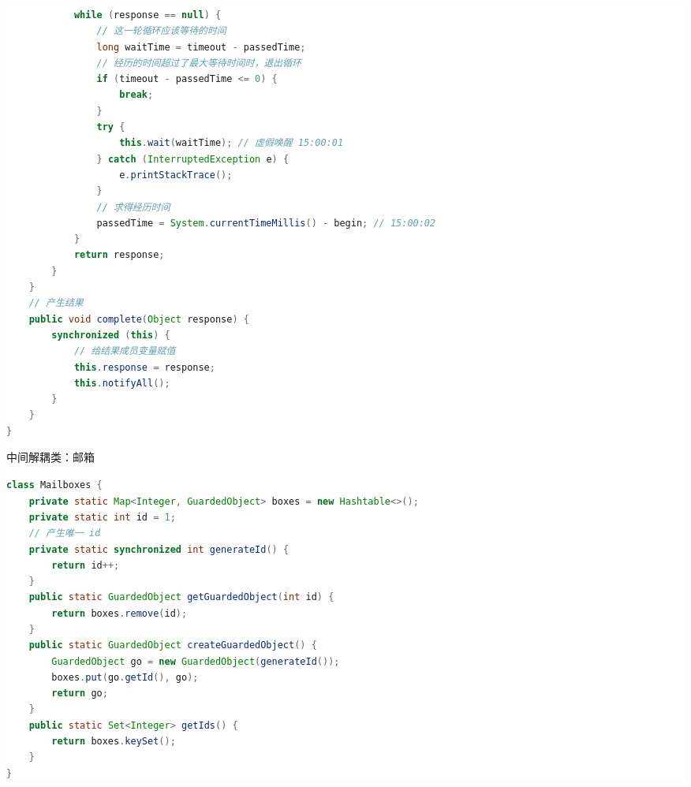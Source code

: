 ```java
            while (response == null) {
                // 这一轮循环应该等待的时间
                long waitTime = timeout - passedTime;
                // 经历的时间超过了最大等待时间时，退出循环
                if (timeout - passedTime <= 0) {
                    break;
                }
                try {
                    this.wait(waitTime); // 虚假唤醒 15:00:01
                } catch (InterruptedException e) {
                    e.printStackTrace();
                }
                // 求得经历时间
                passedTime = System.currentTimeMillis() - begin; // 15:00:02
            }
            return response;
        }
    }
    // 产生结果
    public void complete(Object response) {
        synchronized (this) {
            // 给结果成员变量赋值
            this.response = response;
            this.notifyAll();
        }
    }
}
```

中间解耦类：邮箱

```java
class Mailboxes {
    private static Map<Integer, GuardedObject> boxes = new Hashtable<>();
    private static int id = 1;
    // 产生唯一 id
    private static synchronized int generateId() {
        return id++;
    }
    public static GuardedObject getGuardedObject(int id) {
        return boxes.remove(id);
    }
    public static GuardedObject createGuardedObject() {
        GuardedObject go = new GuardedObject(generateId());
        boxes.put(go.getId(), go);
        return go;
    }
    public static Set<Integer> getIds() {
        return boxes.keySet();
    }
}
```
